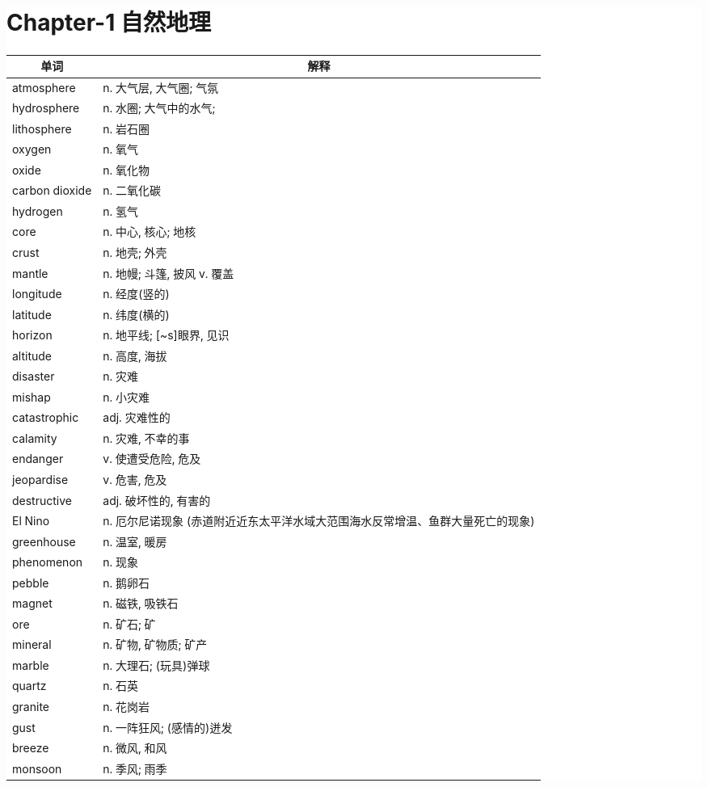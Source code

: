 # Chapter-1 自然地理

| 单词 | 解释 |
|------|------|
| atmosphere | n. 大气层, 大气圈; 气氛 |
| hydrosphere | n. 水圈; 大气中的水气; |
| lithosphere | n. 岩石圈 |
| oxygen | n. 氧气 |
| oxide | n. 氧化物 |
| carbon dioxide | n. 二氧化碳 |
| hydrogen | n. 氢气 |
| core | n. 中心, 核心; 地核 |
| crust | n. 地壳; 外壳 |
| mantle | n. 地幔; 斗篷, 披风 v. 覆盖 |
| longitude | n. 经度(竖的) |
| latitude | n. 纬度(横的) |
| horizon | n. 地平线; [~s]眼界, 见识 |
| altitude | n. 高度, 海拔 |
| disaster | n. 灾难 |
| mishap | n. 小灾难 |
| catastrophic | adj. 灾难性的 |
| calamity | n. 灾难, 不幸的事 |
| endanger | v. 使遭受危险, 危及 |
| jeopardise | v. 危害, 危及 |
| destructive | adj. 破坏性的, 有害的 |
| El Nino | n. 厄尔尼诺现象 (赤道附近近东太平洋水域大范围海水反常增温、鱼群大量死亡的现象) |
| greenhouse | n. 温室, 暖房 |
| phenomenon | n. 现象 |
| pebble | n. 鹅卵石 |
| magnet | n. 磁铁, 吸铁石 |
| ore | n. 矿石; 矿 |
| mineral | n. 矿物, 矿物质; 矿产 |
| marble | n. 大理石; (玩具)弹球 |
| quartz | n. 石英 |
| granite | n. 花岗岩 |
| gust | n. 一阵狂风; (感情的)迸发 |
| breeze | n. 微风, 和风 |
| monsoon | n. 季风; 雨季 |